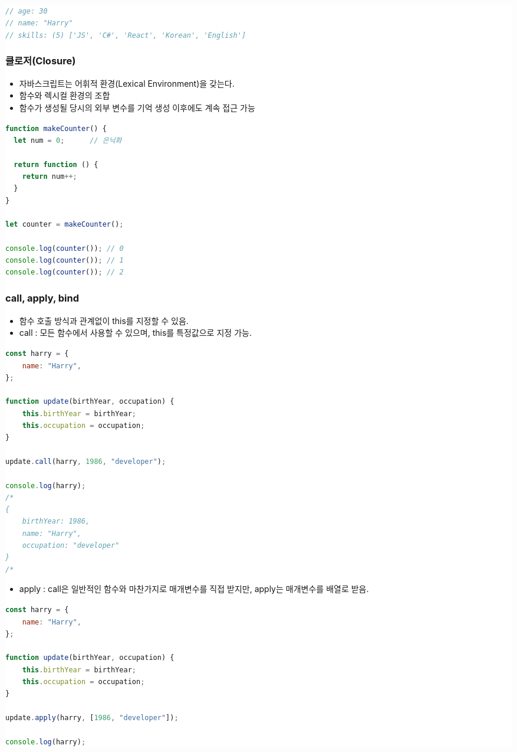 ```js
// age: 30
// name: "Harry"
// skills: (5) ['JS', 'C#', 'React', 'Korean', 'English']
```

### 클로저(Closure)
- 자바스크립트는 어휘적 환경(Lexical Environment)을 갖는다.
- 함수와 렉시컬 환경의 조합
- 함수가 생성될 당시의 외부 변수를 기억 생성 이후에도 계속 접근 가능
```js
function makeCounter() {
  let num = 0;		// 은닉화
  
  return function () {
    return num++;
  }
}

let counter = makeCounter();

console.log(counter());	// 0
console.log(counter());	// 1
console.log(counter());	// 2
```

### call, apply, bind
- 함수 호출 방식과 관계없이 this를 지정할 수 있음.
- call : 모든 함수에서 사용할 수 있으며, this를 특정값으로 지정 가능.
```js
const harry = {
	name: "Harry",
};

function update(birthYear, occupation) {
	this.birthYear = birthYear;
	this.occupation = occupation;
}

update.call(harry, 1986, "developer");

console.log(harry);
/*
{
	birthYear: 1986,
	name: "Harry",
	occupation: "developer"
}
/*
```

- apply : call은 일반적인 함수와 마찬가지로 매개변수를 직접 받지만, apply는 매개변수를 배열로 받음.
```js
const harry = {
	name: "Harry",
};

function update(birthYear, occupation) {
	this.birthYear = birthYear;
	this.occupation = occupation;
}

update.apply(harry, [1986, "developer"]);

console.log(harry);
```